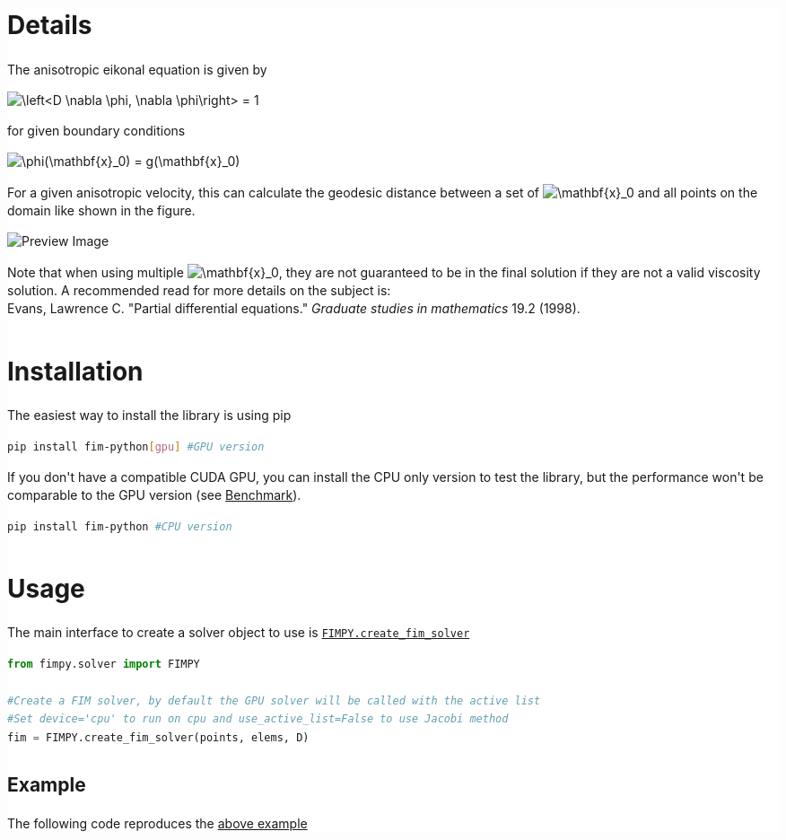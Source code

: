 # Details
The anisotropic eikonal equation is given by

![$$\left<D \nabla \phi, \nabla \phi\right> = 1$$](https://latex.codecogs.com/svg.latex?\Large&space;\left%3CD%20\nabla%20\phi,%20\nabla%20\phi\right%3E%20=%201)


for given boundary conditions 

![$$\phi(\mathbf{x}_0) = g(\mathbf{x}_0)$$](https://latex.codecogs.com/svg.latex?\Large\phi(\mathbf{x}_0)%20=%20g(\mathbf{x}_0))

For a given anisotropic velocity, this can calculate the geodesic distance between a set of ![$\mathbf{x}_0$](https://latex.codecogs.com/svg.latex?\Large\mathbf{x}_0) and all points on the domain like shown in the figure.

![Preview Image](docs/figs/usage_example.jpg)

Note that when using multiple ![$\mathbf{x}_0$](https://latex.codecogs.com/svg.latex?\Large\mathbf{x}_0), they are not guaranteed to be in the final solution if they are not a valid viscosity solution. A recommended read for more details on the subject is:  
Evans, Lawrence C. "Partial differential equations." *Graduate studies in mathematics* 19.2 (1998).

# Installation

The easiest way to install the library is using pip
```bash
pip install fim-python[gpu] #GPU version
```

If you don't have a compatible CUDA GPU, you can install the CPU only version to test the library, but the performance won't be comparable to the GPU version (see [Benchmark](#benchmark)).

```bash
pip install fim-python #CPU version
```

# Usage

The main interface to create a solver object to use is [`FIMPY.create_fim_solver`](https://fim-python.readthedocs.io/en/latest/interface.html#fimpy.solver.FIMPY.create_fim_solver)

```python
from fimpy.solver import FIMPY

#Create a FIM solver, by default the GPU solver will be called with the active list
#Set device='cpu' to run on cpu and use_active_list=False to use Jacobi method
fim = FIMPY.create_fim_solver(points, elems, D)
```

Example
-------

The following code reproduces the [above example](#details)

